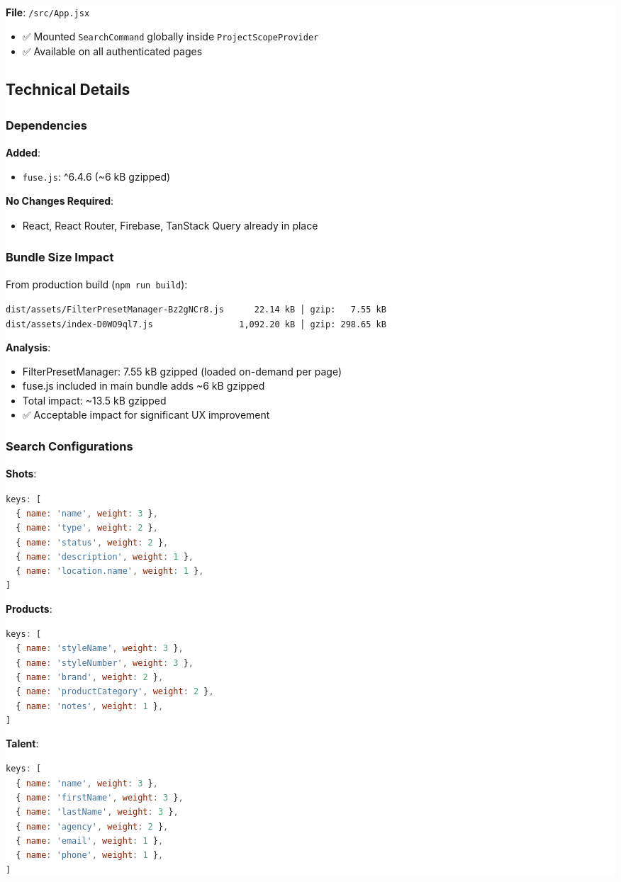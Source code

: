 **File**: `/src/App.jsx`
- ✅ Mounted `SearchCommand` globally inside `ProjectScopeProvider`
- ✅ Available on all authenticated pages

## Technical Details

### Dependencies

**Added**:
- `fuse.js`: ^6.4.6 (~6 kB gzipped)

**No Changes Required**:
- React, React Router, Firebase, TanStack Query already in place

### Bundle Size Impact

From production build (`npm run build`):

```
dist/assets/FilterPresetManager-Bz2gNCr8.js      22.14 kB │ gzip:   7.55 kB
dist/assets/index-D0WO9ql7.js                 1,092.20 kB │ gzip: 298.65 kB
```

**Analysis**:
- FilterPresetManager: 7.55 kB gzipped (loaded on-demand per page)
- fuse.js included in main bundle adds ~6 kB gzipped
- Total impact: ~13.5 kB gzipped
- ✅ Acceptable impact for significant UX improvement

### Search Configurations

**Shots**:
```javascript
keys: [
  { name: 'name', weight: 3 },
  { name: 'type', weight: 2 },
  { name: 'status', weight: 2 },
  { name: 'description', weight: 1 },
  { name: 'location.name', weight: 1 },
]
```

**Products**:
```javascript
keys: [
  { name: 'styleName', weight: 3 },
  { name: 'styleNumber', weight: 3 },
  { name: 'brand', weight: 2 },
  { name: 'productCategory', weight: 2 },
  { name: 'notes', weight: 1 },
]
```

**Talent**:
```javascript
keys: [
  { name: 'name', weight: 3 },
  { name: 'firstName', weight: 3 },
  { name: 'lastName', weight: 3 },
  { name: 'agency', weight: 2 },
  { name: 'email', weight: 1 },
  { name: 'phone', weight: 1 },
]
```
